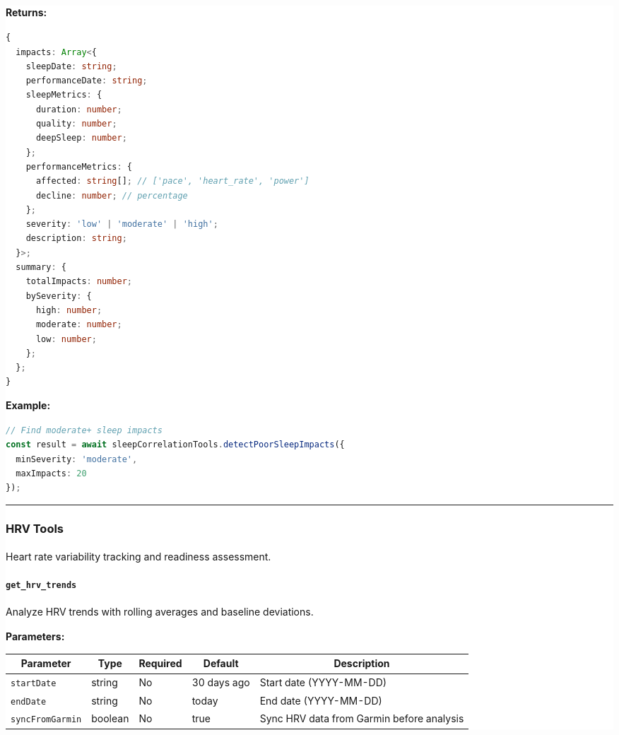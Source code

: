 **Returns:**

```typescript
{
  impacts: Array<{
    sleepDate: string;
    performanceDate: string;
    sleepMetrics: {
      duration: number;
      quality: number;
      deepSleep: number;
    };
    performanceMetrics: {
      affected: string[]; // ['pace', 'heart_rate', 'power']
      decline: number; // percentage
    };
    severity: 'low' | 'moderate' | 'high';
    description: string;
  }>;
  summary: {
    totalImpacts: number;
    bySeverity: {
      high: number;
      moderate: number;
      low: number;
    };
  };
}
```

**Example:**

```typescript
// Find moderate+ sleep impacts
const result = await sleepCorrelationTools.detectPoorSleepImpacts({
  minSeverity: 'moderate',
  maxImpacts: 20
});
```

---

### HRV Tools

Heart rate variability tracking and readiness assessment.

#### `get_hrv_trends`

Analyze HRV trends with rolling averages and baseline deviations.

**Parameters:**

| Parameter | Type | Required | Default | Description |
|-----------|------|----------|---------|-------------|
| `startDate` | string | No | 30 days ago | Start date (YYYY-MM-DD) |
| `endDate` | string | No | today | End date (YYYY-MM-DD) |
| `syncFromGarmin` | boolean | No | true | Sync HRV data from Garmin before analysis |
